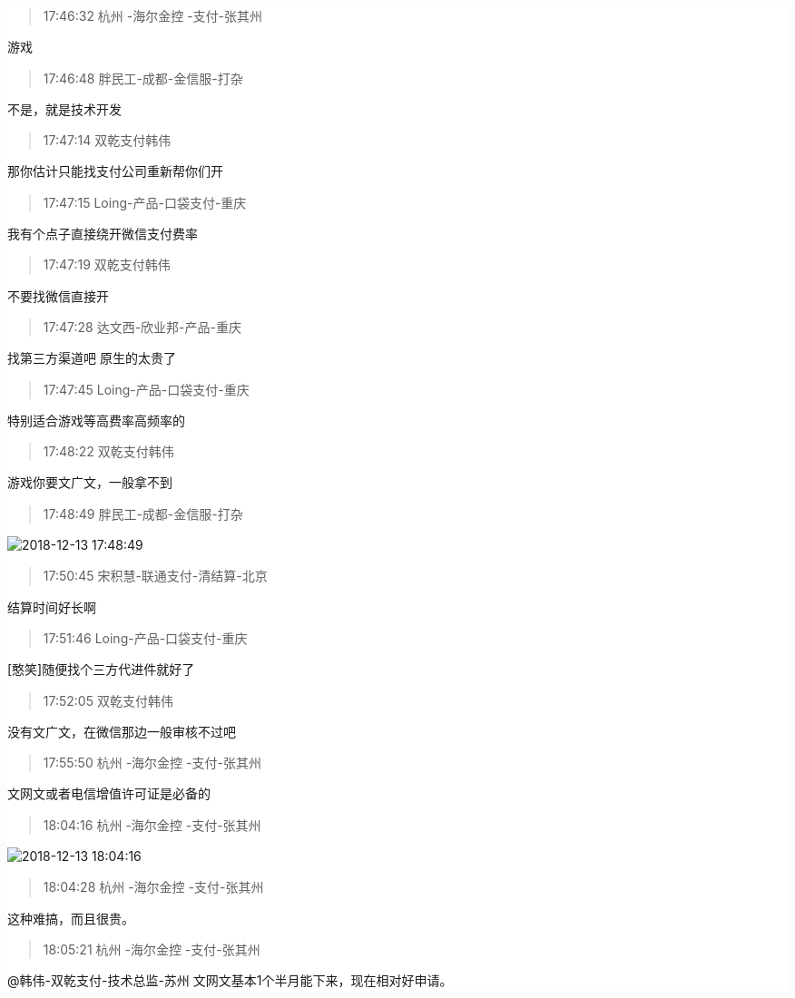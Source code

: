 > 17:46:32  杭州 -海尔金控 -支付-张其州  
   
游戏  
   
> 17:46:48  胖民工-成都-金信服-打杂  
   
不是，就是技术开发  
   
> 17:47:14  双乾支付韩伟  
   
那你估计只能找支付公司重新帮你们开  
   
> 17:47:15  Loing-产品-口袋支付-重庆  
   
我有个点子直接绕开微信支付费率  
   
> 17:47:19  双乾支付韩伟  
   
不要找微信直接开  
   
> 17:47:28  达文西-欣业邦-产品-重庆  
   
找第三方渠道吧 原生的太贵了  
   
> 17:47:45  Loing-产品-口袋支付-重庆  
   
特别适合游戏等高费率高频率的  
   
> 17:48:22  双乾支付韩伟  
   
游戏你要文广文，一般拿不到  
   
> 17:48:49  胖民工-成都-金信服-打杂  
   
![2018-12-13 17:48:49](http://static.cocolian.cn/img/20181213_174849.png) 
   
> 17:50:45  宋积慧-联通支付-清结算-北京  
   
结算时间好长啊  
   
> 17:51:46  Loing-产品-口袋支付-重庆  
   
[憨笑]随便找个三方代进件就好了  
   
> 17:52:05  双乾支付韩伟  
   
没有文广文，在微信那边一般审核不过吧  
   
> 17:55:50  杭州 -海尔金控 -支付-张其州  
   
文网文或者电信增值许可证是必备的  
   
> 18:04:16  杭州 -海尔金控 -支付-张其州  
   
![2018-12-13 18:04:16](http://static.cocolian.cn/img/20181213_180416.png) 
   
> 18:04:28  杭州 -海尔金控 -支付-张其州  
   
这种难搞，而且很贵。  
   
> 18:05:21  杭州 -海尔金控 -支付-张其州  
   
@韩伟-双乾支付-技术总监-苏州 文网文基本1个半月能下来，现在相对好申请。  
   